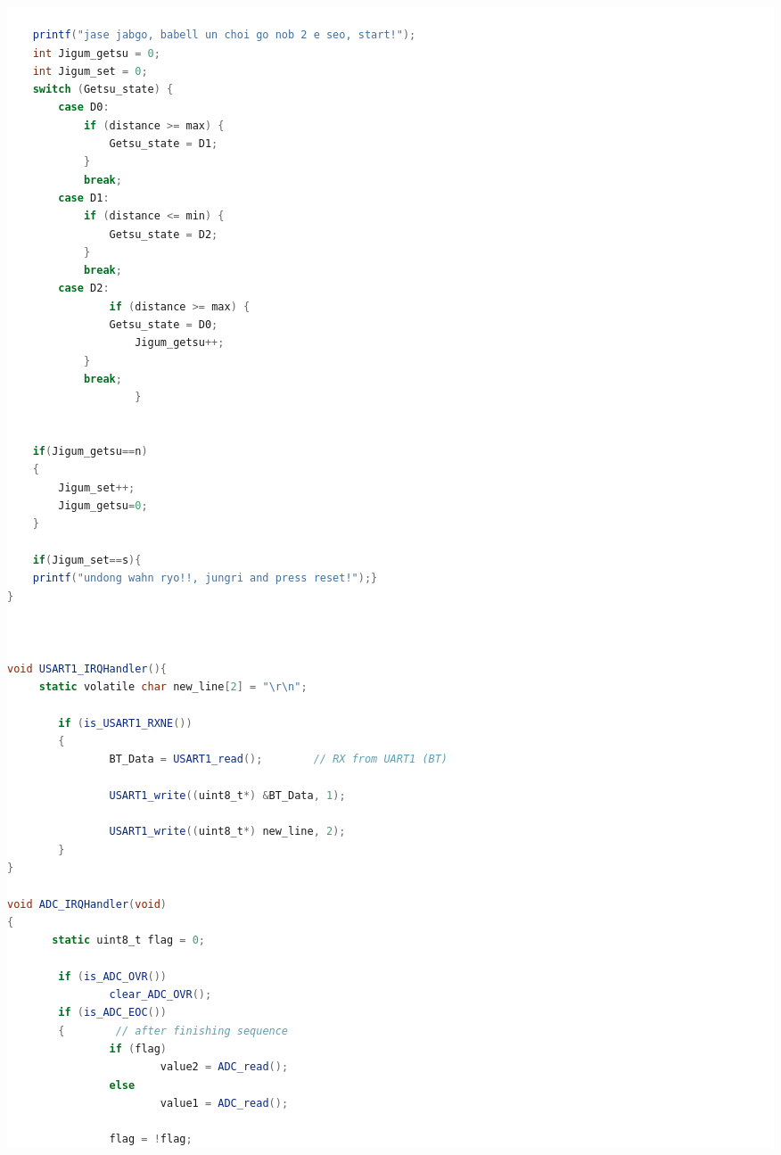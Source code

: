 ```c#

	printf("jase jabgo, babell un choi go nob 2 e seo, start!");
	int Jigum_getsu = 0;
	int Jigum_set = 0;
	switch (Getsu_state) {
        case D0:
            if (distance >= max) {
                Getsu_state = D1;
            }
            break;
        case D1:
            if (distance <= min) {
                Getsu_state = D2;
            }
            break;
        case D2:
				if (distance >= max) {
                Getsu_state = D0;
					Jigum_getsu++;
            }
            break;
					}
    
						
	if(Jigum_getsu==n)
	{
		Jigum_set++;
		Jigum_getsu=0;
	}
	
	if(Jigum_set==s){
	printf("undong wahn ryo!!, jungri and press reset!");}
}



void USART1_IRQHandler(){
	 static volatile char new_line[2] = "\r\n";

        if (is_USART1_RXNE())
        {
                BT_Data = USART1_read();        // RX from UART1 (BT)

                USART1_write((uint8_t*) &BT_Data, 1);

                USART1_write((uint8_t*) new_line, 2);
        }
}

void ADC_IRQHandler(void)	
{
       static uint8_t flag = 0;

        if (is_ADC_OVR())
                clear_ADC_OVR();
        if (is_ADC_EOC())
        {        // after finishing sequence
                if (flag)
                        value2 = ADC_read();
                else
                        value1 = ADC_read();

                flag = !flag;
```